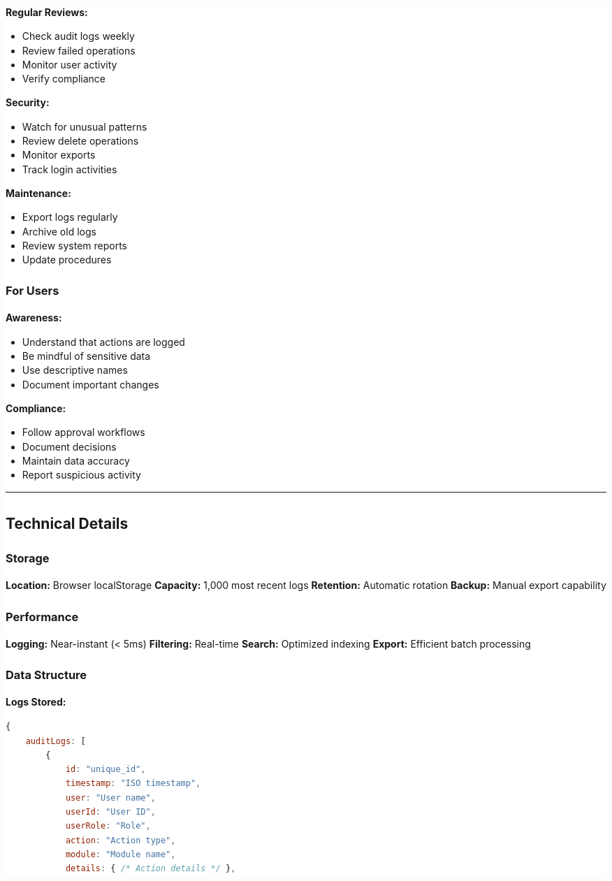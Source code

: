 **Regular Reviews:**
- Check audit logs weekly
- Review failed operations
- Monitor user activity
- Verify compliance

**Security:**
- Watch for unusual patterns
- Review delete operations
- Monitor exports
- Track login activities

**Maintenance:**
- Export logs regularly
- Archive old logs
- Review system reports
- Update procedures

### For Users

**Awareness:**
- Understand that actions are logged
- Be mindful of sensitive data
- Use descriptive names
- Document important changes

**Compliance:**
- Follow approval workflows
- Document decisions
- Maintain data accuracy
- Report suspicious activity

---

## Technical Details

### Storage

**Location:** Browser localStorage
**Capacity:** 1,000 most recent logs
**Retention:** Automatic rotation
**Backup:** Manual export capability

### Performance

**Logging:** Near-instant (< 5ms)
**Filtering:** Real-time
**Search:** Optimized indexing
**Export:** Efficient batch processing

### Data Structure

**Logs Stored:**
```javascript
{
    auditLogs: [
        {
            id: "unique_id",
            timestamp: "ISO timestamp",
            user: "User name",
            userId: "User ID",
            userRole: "Role",
            action: "Action type",
            module: "Module name",
            details: { /* Action details */ },
```